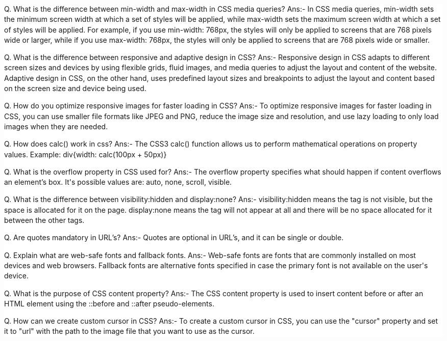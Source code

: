 Q. What is the difference between min-width and max-width in CSS media queries?
Ans:-
    In CSS media queries, min-width sets the minimum screen width at which a set of styles will be applied, while max-width sets the maximum screen width at which a set of styles will be applied. For example, if you use min-width: 768px, the styles will only be applied to screens that are 768 pixels wide or larger, while if you use max-width: 768px, the styles will only be applied to screens that are 768 pixels wide or smaller.

Q. What is the difference between responsive and adaptive design in CSS?
Ans:-
    Responsive design in CSS adapts to different screen sizes and devices by using flexible grids, fluid images, and media queries to adjust the layout and content of the website. Adaptive design in CSS, on the other hand, uses predefined layout sizes and breakpoints to adjust the layout and content based on the screen size and device being used.

Q. How do you optimize responsive images for faster loading in CSS?
Ans:-
    To optimize responsive images for faster loading in CSS, you can use smaller file formats like JPEG and PNG, reduce the image size and resolution, and use lazy loading to only load images when they are needed.

Q. How does calc() work in css?
Ans:-
    The CSS3 calc() function allows us to perform mathematical operations on property values. Example: div{width: calc(100px + 50px)}

Q. What is the overflow property in CSS used for?
Ans:-
    The overflow property specifies what should happen if content overflows an element’s box. It's possible values are: auto, none, scroll, visible.

Q. What is the difference between visibility:hidden and display:none?
Ans:-
    visibility:hidden means the tag is not visible, but the space is allocated for it on the page. display:none means the tag will not appear at all and there will be no space allocated for it between the other tags.

Q. Are quotes mandatory in URL’s?
Ans:-
    Quotes are optional in URL’s, and it can be single or double.

Q. Explain what are web-safe fonts and fallback fonts.
Ans:-
    Web-safe fonts are fonts that are commonly installed on most devices and web browsers. Fallback fonts are alternative fonts specified in case the primary font is not available on the user's device.

Q. What is the purpose of CSS content property?
Ans:-
    The CSS content property is used to insert content before or after an HTML element using the ::before and ::after pseudo-elements.

Q. How can we create custom cursor in CSS?
Ans:-
    To create a custom cursor in CSS, you can use the "cursor" property and set it to "url" with the path to the image file that you want to use as the cursor.
